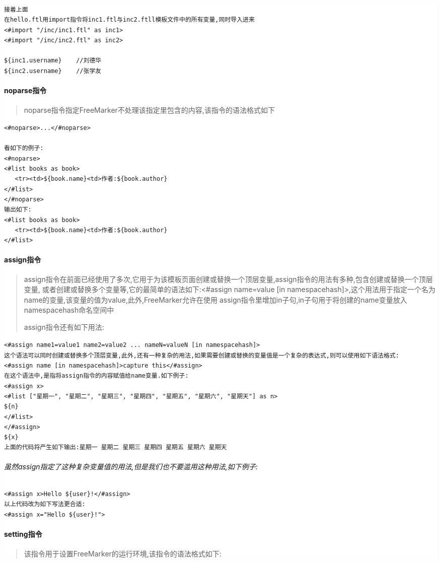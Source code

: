```
接着上面
在hello.ftl用import指令将inc1.ftl与inc2.ftll模板文件中的所有变量,同时导入进来
<#import "/inc/inc1.ftl" as inc1>
<#import "/inc/inc2.ftl" as inc2>

${inc1.username}    //刘德华
${inc2.username}    //张学友

```

#### noparse指令
> noparse指令指定FreeMarker不处理该指定里包含的内容,该指令的语法格式如下

```
<#noparse>...</#noparse>

看如下的例子: 
<#noparse> 
<#list books as book> 
   <tr><td>${book.name}<td>作者:${book.author} 
</#list> 
</#noparse> 
输出如下: 
<#list books as book> 
   <tr><td>${book.name}<td>作者:${book.author} 
</#list> 

```
#### assign指令
> assign指令在前面已经使用了多次,它用于为该模板页面创建或替换一个顶层变量,assign指令的用法有多种,包含创建或替换一个顶层变量, 或者创建或替换多个变量等,它的最简单的语法如下:<#assign name=value [in namespacehash]>,这个用法用于指定一个名为name的变量,该变量的值为value,此外,FreeMarker允许在使用 assign指令里增加in子句,in子句用于将创建的name变量放入namespacehash命名空间中
>
> assign指令还有如下用法:

```
<#assign name1=value1 name2=value2 ... nameN=valueN [in namespacehash]>
这个语法可以同时创建或替换多个顶层变量,此外,还有一种复杂的用法,如果需要创建或替换的变量值是一个复杂的表达式,则可以使用如下语法格式:
<#assign name [in namespacehash]>capture this</#assign>
在这个语法中,是指将assign指令的内容赋值给name变量.如下例子:
<#assign x> 
<#list ["星期一", "星期二", "星期三", "星期四", "星期五", "星期六", "星期天"] as n> 
${n} 
</#list> 
</#assign> 
${x} 
上面的代码将产生如下输出:星期一 星期二 星期三 星期四 星期五 星期六 星期天 

```
###### 虽然assign指定了这种复杂变量值的用法,但是我们也不要滥用这种用法,如下例子:

```
<#assign x>Hello ${user}!</#assign>
以上代码改为如下写法更合适:
<#assign x="Hello ${user}!">
```
#### setting指令
>该指令用于设置FreeMarker的运行环境,该指令的语法格式如下:
